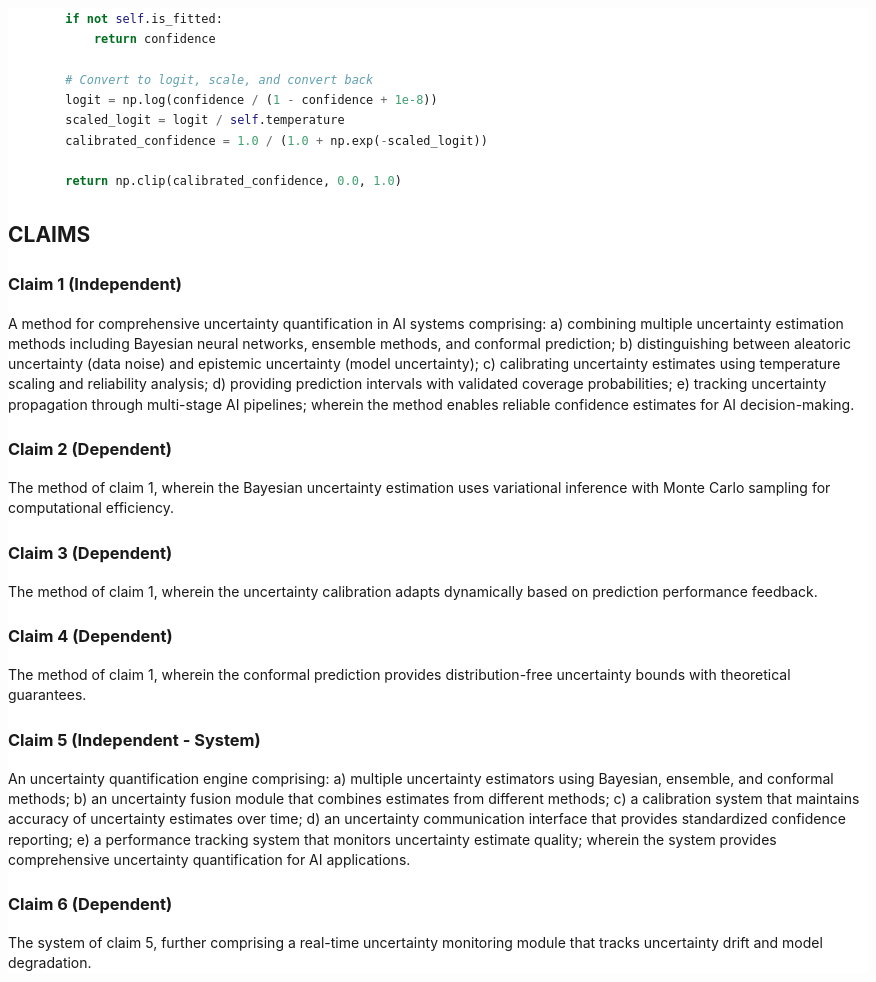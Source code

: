 ```python
        if not self.is_fitted:
            return confidence
        
        # Convert to logit, scale, and convert back
        logit = np.log(confidence / (1 - confidence + 1e-8))
        scaled_logit = logit / self.temperature
        calibrated_confidence = 1.0 / (1.0 + np.exp(-scaled_logit))
        
        return np.clip(calibrated_confidence, 0.0, 1.0)
```

## CLAIMS

### Claim 1 (Independent)
A method for comprehensive uncertainty quantification in AI systems comprising:
a) combining multiple uncertainty estimation methods including Bayesian neural networks, ensemble methods, and conformal prediction;
b) distinguishing between aleatoric uncertainty (data noise) and epistemic uncertainty (model uncertainty);
c) calibrating uncertainty estimates using temperature scaling and reliability analysis;
d) providing prediction intervals with validated coverage probabilities;
e) tracking uncertainty propagation through multi-stage AI pipelines;
wherein the method enables reliable confidence estimates for AI decision-making.

### Claim 2 (Dependent)
The method of claim 1, wherein the Bayesian uncertainty estimation uses variational inference with Monte Carlo sampling for computational efficiency.

### Claim 3 (Dependent)
The method of claim 1, wherein the uncertainty calibration adapts dynamically based on prediction performance feedback.

### Claim 4 (Dependent)
The method of claim 1, wherein the conformal prediction provides distribution-free uncertainty bounds with theoretical guarantees.

### Claim 5 (Independent - System)
An uncertainty quantification engine comprising:
a) multiple uncertainty estimators using Bayesian, ensemble, and conformal methods;
b) an uncertainty fusion module that combines estimates from different methods;
c) a calibration system that maintains accuracy of uncertainty estimates over time;
d) an uncertainty communication interface that provides standardized confidence reporting;
e) a performance tracking system that monitors uncertainty estimate quality;
wherein the system provides comprehensive uncertainty quantification for AI applications.

### Claim 6 (Dependent)
The system of claim 5, further comprising a real-time uncertainty monitoring module that tracks uncertainty drift and model degradation.
